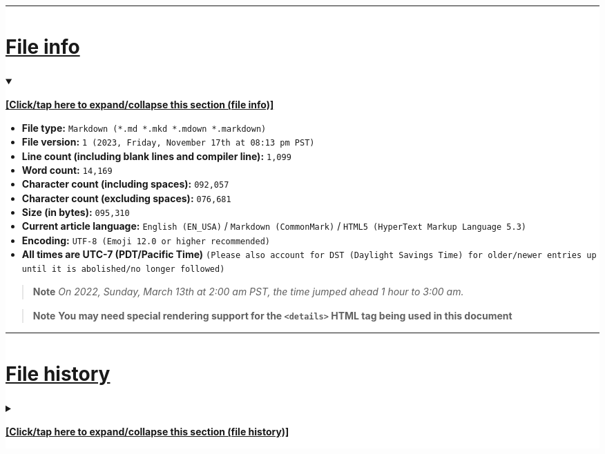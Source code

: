 
</details> 

***



# [File info](#File-info)

<details open><summary><p lang="en"><b><u>[Click/tap here to expand/collapse this section (file info)]</u></b></p></summary>

- **File type:** `Markdown (*.md *.mkd *.mdown *.markdown)`
- **File version:** `1 (2023, Friday, November 17th at 08:13 pm PST)`
- **Line count (including blank lines and compiler line):** `1,099`
- **Word count:** `14,169`
- **Character count (including spaces):** `092,057`
- **Character count (excluding spaces):** `076,681`
- **Size (in bytes):** `095,310`
- **Current article language:** `English (EN_USA)` / `Markdown (CommonMark)` / `HTML5 (HyperText Markup Language 5.3)`
- **Encoding:** `UTF-8 (Emoji 12.0 or higher recommended)`
- **All times are UTC-7 (PDT/Pacific Time)** `(Please also account for DST (Daylight Savings Time) for older/newer entries up until it is abolished/no longer followed)`

> **Note** _On 2022, Sunday, March 13th at 2:00 am PST, the time jumped ahead 1 hour to 3:00 am._

> **Note** **You may need special rendering support for the `<details>` HTML tag being used in this document**

</details> 

***

# [File history](#File-history)

<details><summary><p lang="en"><b><u>[Click/tap here to expand/collapse this section (file history)]</u></b></p></summary>

---

## [Version 1 (2023, Friday, November 17th at 08:13 pm PST)](#Version-1-2023-Friday-November-17th-at-08-13-pm-PST) 

<details open><summary><p lang="en"><b><u>[Click/tap here to expand/collapse the file history entry for version 1]</u></b></p></summary>

- This release was made by [:octocat: `@seanpm2001`](https://github.com/seanpm2001/)

> **Note** _Less than 40 days until the next set of languages are worked with. Continuing for a second consecutive day._ 

> Changes:

- [x] Started the file
- [x] Made all sections collapse-capable
- [x] Added the logo variant for this section (`L:Gold`)
- [x] Added the `Title/Lead` section
- [x] Added the `TODO in next major update` section
- [x] Added the `Phase 6 timeline` section
- - [x] Added the `Phase 6 timeline in list prose` subsection
- [x] Added the `Overview` section
- [x] Added the `Languages` section
- - [x] Added the `Contested languages` subsection
- - [x] Added the `Design languages` subsection
- - [x] Added the `Dialects` subsection
- - [x] Added the `Languages coming up next` subsection
- - [x] Added the `New languages` subsection